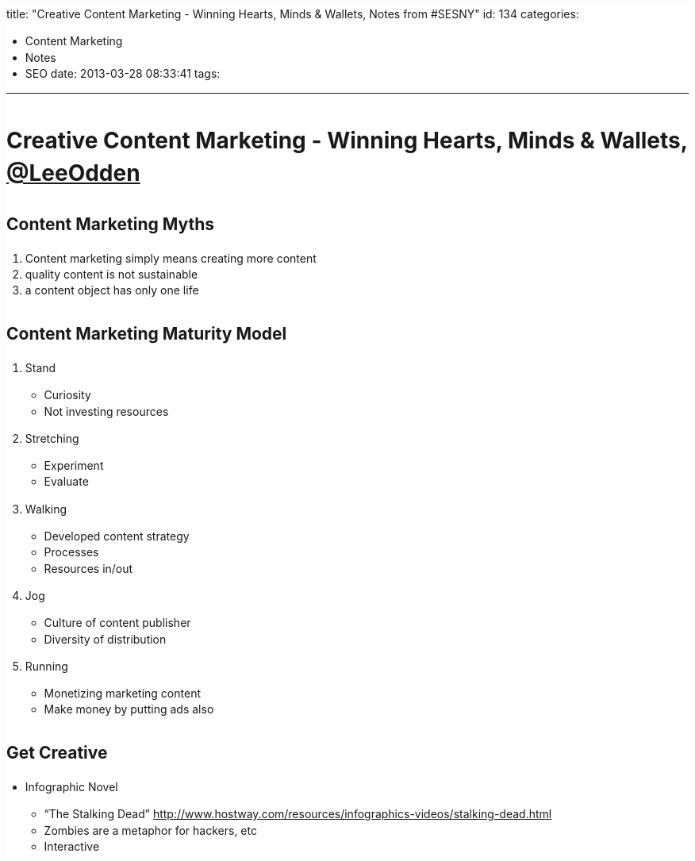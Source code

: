 title: "Creative Content Marketing - Winning Hearts, Minds & Wallets, Notes from #SESNY"
id: 134
categories:
  - Content Marketing
  - Notes
  - SEO
date: 2013-03-28 08:33:41
tags:
---

# Creative Content Marketing - Winning Hearts, Minds &amp; Wallets, [@LeeOdden](http://twitter.com/LeeOdden)

## Content Marketing Myths

1.  Content marketing simply means creating more content
2.  quality content is not sustainable
3.  a content object has only one life

## Content Marketing Maturity Model

1.  Stand

    *   Curiosity
    *   Not investing resources

2.  Stretching

    *   Experiment
    *   Evaluate

3.  Walking

    *   Developed content strategy
    *   Processes
    *   Resources in/out

4.  Jog

    *   Culture of content publisher
    *   Diversity of distribution

5.  Running

    *   Monetizing marketing content
    *   Make money by putting ads also

## Get Creative

*   Infographic Novel

    *   “The Stalking Dead” http://www.hostway.com/resources/infographics-videos/stalking-dead.html
    *   Zombies are a metaphor for hackers, etc
    *   Interactive
